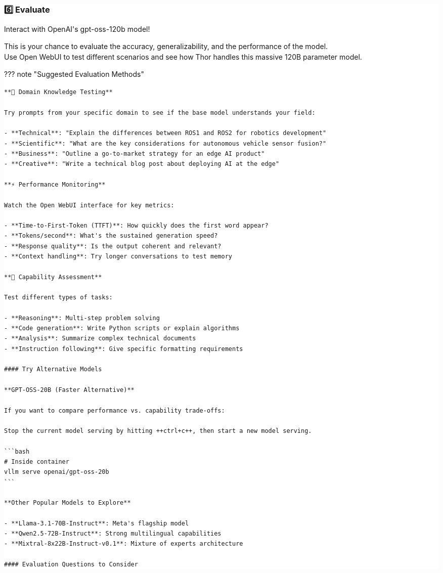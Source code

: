 ### 6️⃣ Evaluate

Interact with OpenAI's gpt-oss-120b model!<br>

This is your chance to evaluate the accuracy, generalizability, and the performance of the model. <br>Use Open WebUI to test different scenarios and see how Thor handles this massive 120B parameter model.

??? note "Suggested Evaluation Methods"

    **🧠 Domain Knowledge Testing**

    Try prompts from your specific domain to see if the base model understands your field:

    - **Technical**: "Explain the differences between ROS1 and ROS2 for robotics development"
    - **Scientific**: "What are the key considerations for autonomous vehicle sensor fusion?"
    - **Business**: "Outline a go-to-market strategy for an edge AI product"
    - **Creative**: "Write a technical blog post about deploying AI at the edge"

    **⚡ Performance Monitoring**

    Watch the Open WebUI interface for key metrics:

    - **Time-to-First-Token (TTFT)**: How quickly does the first word appear?
    - **Tokens/second**: What's the sustained generation speed?
    - **Response quality**: Is the output coherent and relevant?
    - **Context handling**: Try longer conversations to test memory

    **🎯 Capability Assessment**

    Test different types of tasks:

    - **Reasoning**: Multi-step problem solving
    - **Code generation**: Write Python scripts or explain algorithms
    - **Analysis**: Summarize complex technical documents
    - **Instruction following**: Give specific formatting requirements

    #### Try Alternative Models

    **GPT-OSS-20B (Faster Alternative)**

    If you want to compare performance vs. capability trade-offs:

    Stop the current model serving by hitting ++ctrl+c++, then start a new model serving.

    ```bash
    # Inside container
    vllm serve openai/gpt-oss-20b
    ```

    **Other Popular Models to Explore**

    - **Llama-3.1-70B-Instruct**: Meta's flagship model
    - **Qwen2.5-72B-Instruct**: Strong multilingual capabilities
    - **Mixtral-8x22B-Instruct-v0.1**: Mixture of experts architecture

    #### Evaluation Questions to Consider

